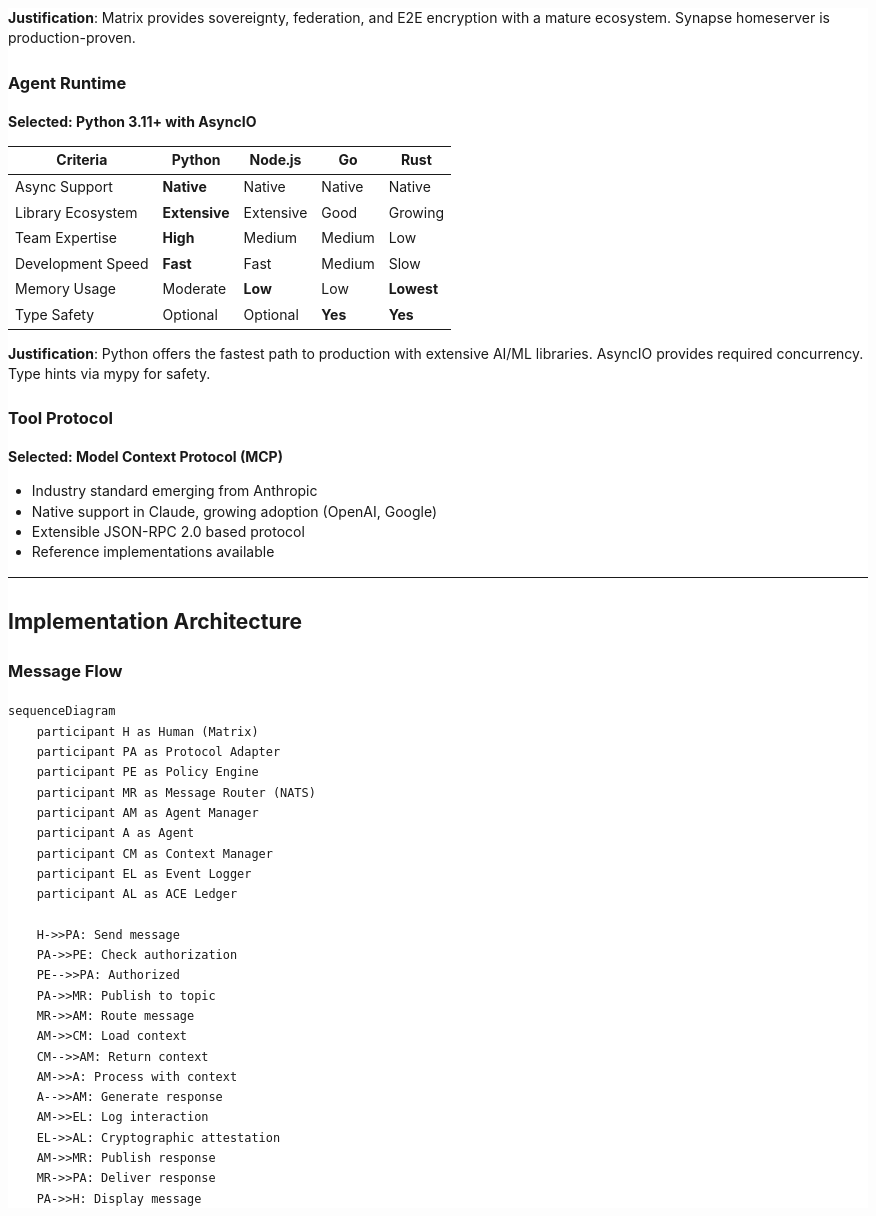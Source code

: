 **Justification**: Matrix provides sovereignty, federation, and E2E encryption with a mature ecosystem. Synapse homeserver is production-proven.

### Agent Runtime

**Selected: Python 3.11+ with AsyncIO**

| Criteria | Python | Node.js | Go | Rust |
|----------|--------|---------|-----|------|
| Async Support | **Native** | Native | Native | Native |
| Library Ecosystem | **Extensive** | Extensive | Good | Growing |
| Team Expertise | **High** | Medium | Medium | Low |
| Development Speed | **Fast** | Fast | Medium | Slow |
| Memory Usage | Moderate | **Low** | Low | **Lowest** |
| Type Safety | Optional | Optional | **Yes** | **Yes** |

**Justification**: Python offers the fastest path to production with extensive AI/ML libraries. AsyncIO provides required concurrency. Type hints via mypy for safety.

### Tool Protocol

**Selected: Model Context Protocol (MCP)**

- Industry standard emerging from Anthropic
- Native support in Claude, growing adoption (OpenAI, Google)
- Extensible JSON-RPC 2.0 based protocol
- Reference implementations available

---

## Implementation Architecture

### Message Flow

```mermaid
sequenceDiagram
    participant H as Human (Matrix)
    participant PA as Protocol Adapter
    participant PE as Policy Engine
    participant MR as Message Router (NATS)
    participant AM as Agent Manager
    participant A as Agent
    participant CM as Context Manager
    participant EL as Event Logger
    participant AL as ACE Ledger

    H->>PA: Send message
    PA->>PE: Check authorization
    PE-->>PA: Authorized
    PA->>MR: Publish to topic
    MR->>AM: Route message
    AM->>CM: Load context
    CM-->>AM: Return context
    AM->>A: Process with context
    A-->>AM: Generate response
    AM->>EL: Log interaction
    EL->>AL: Cryptographic attestation
    AM->>MR: Publish response
    MR->>PA: Deliver response
    PA->>H: Display message
```
